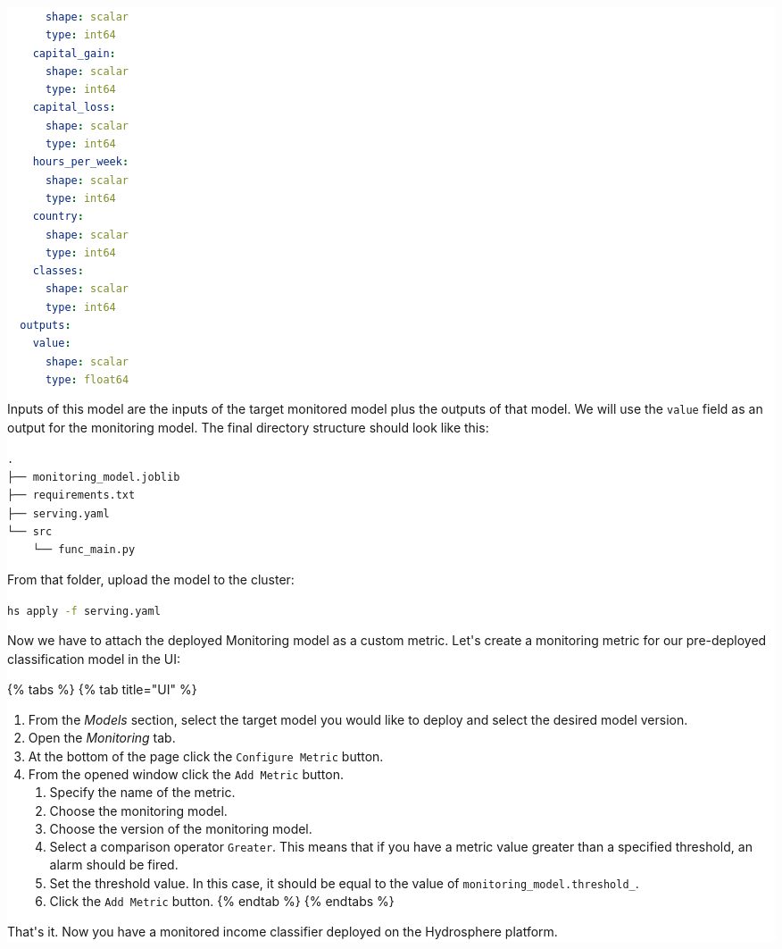 ```yaml
      shape: scalar
      type: int64
    capital_gain:
      shape: scalar
      type: int64
    capital_loss:
      shape: scalar
      type: int64
    hours_per_week:
      shape: scalar
      type: int64
    country:
      shape: scalar
      type: int64
    classes:
      shape: scalar
      type: int64
  outputs:
    value:
      shape: scalar
      type: float64
```

Inputs of this model are the inputs of the target monitored model plus the outputs of that model. We will use the `value` field as an output for the monitoring model. The final directory structure should look like this:

```text
.
├── monitoring_model.joblib
├── requirements.txt
├── serving.yaml
└── src
    └── func_main.py
```

From that folder, upload the model to the cluster:

```bash
hs apply -f serving.yaml
```

Now we have to attach the deployed Monitoring model as a custom metric. Let's create a monitoring metric for our pre-deployed classification model in the UI:

{% tabs %}
{% tab title="UI" %}
1. From the _Models_ section, select the target model you would like to deploy and select the desired model version.
2. Open the _Monitoring_ tab.
3. At the bottom of the page click the `Configure Metric` button.
4. From the opened window click the `Add Metric` button.
   1. Specify the name of the metric.
   2. Choose the monitoring model.
   3. Choose the version of the monitoring model.
   4. Select a comparison operator `Greater`. This means that if you have a metric value greater than a specified threshold, an alarm should be fired.
   5. Set the threshold value. In this case, it should be equal to the value of `monitoring_model.threshold_`.
   6. Click the `Add Metric` button.
{% endtab %}
{% endtabs %}

That's it. Now you have a monitored income classifier deployed on the Hydrosphere platform.

